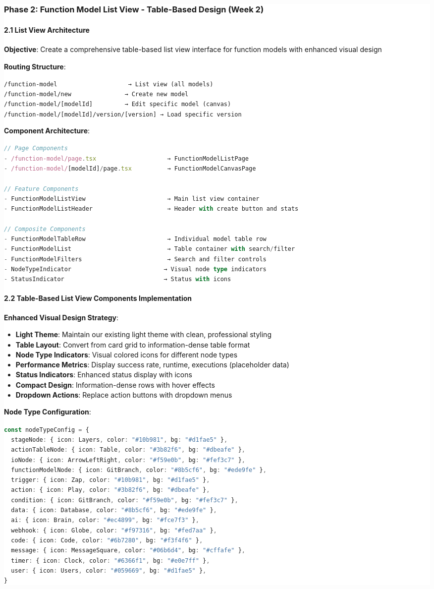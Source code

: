 ### Phase 2: Function Model List View - Table-Based Design (Week 2)

#### 2.1 List View Architecture
**Objective**: Create a comprehensive table-based list view interface for function models with enhanced visual design

**Routing Structure**:
```
/function-model                    → List view (all models)
/function-model/new               → Create new model
/function-model/[modelId]         → Edit specific model (canvas)
/function-model/[modelId]/version/[version] → Load specific version
```

**Component Architecture**:
```typescript
// Page Components
- /function-model/page.tsx                    → FunctionModelListPage
- /function-model/[modelId]/page.tsx          → FunctionModelCanvasPage

// Feature Components
- FunctionModelListView                       → Main list view container
- FunctionModelListHeader                     → Header with create button and stats

// Composite Components
- FunctionModelTableRow                       → Individual model table row
- FunctionModelList                           → Table container with search/filter
- FunctionModelFilters                        → Search and filter controls
- NodeTypeIndicator                          → Visual node type indicators
- StatusIndicator                            → Status with icons
```

#### 2.2 Table-Based List View Components Implementation

**Enhanced Visual Design Strategy**:
- **Light Theme**: Maintain our existing light theme with clean, professional styling
- **Table Layout**: Convert from card grid to information-dense table format
- **Node Type Indicators**: Visual colored icons for different node types
- **Performance Metrics**: Display success rate, runtime, executions (placeholder data)
- **Status Indicators**: Enhanced status display with icons
- **Compact Design**: Information-dense rows with hover effects
- **Dropdown Actions**: Replace action buttons with dropdown menus

**Node Type Configuration**:
```typescript
const nodeTypeConfig = {
  stageNode: { icon: Layers, color: "#10b981", bg: "#d1fae5" },
  actionTableNode: { icon: Table, color: "#3b82f6", bg: "#dbeafe" },
  ioNode: { icon: ArrowLeftRight, color: "#f59e0b", bg: "#fef3c7" },
  functionModelNode: { icon: GitBranch, color: "#8b5cf6", bg: "#ede9fe" },
  trigger: { icon: Zap, color: "#10b981", bg: "#d1fae5" },
  action: { icon: Play, color: "#3b82f6", bg: "#dbeafe" },
  condition: { icon: GitBranch, color: "#f59e0b", bg: "#fef3c7" },
  data: { icon: Database, color: "#8b5cf6", bg: "#ede9fe" },
  ai: { icon: Brain, color: "#ec4899", bg: "#fce7f3" },
  webhook: { icon: Globe, color: "#f97316", bg: "#fed7aa" },
  code: { icon: Code, color: "#6b7280", bg: "#f3f4f6" },
  message: { icon: MessageSquare, color: "#06b6d4", bg: "#cffafe" },
  timer: { icon: Clock, color: "#6366f1", bg: "#e0e7ff" },
  user: { icon: Users, color: "#059669", bg: "#d1fae5" },
}
```
